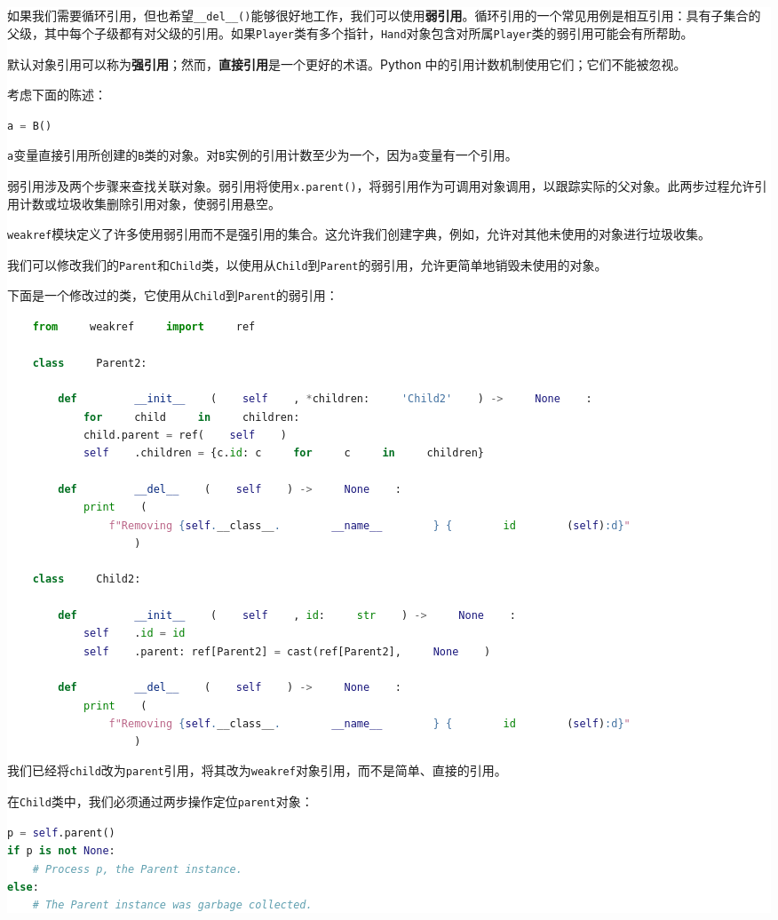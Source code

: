如果我们需要循环引用，但也希望`__del__()`能够很好地工作，我们可以使用**弱引用**。循环引用的一个常见用例是相互引用：具有子集合的父级，其中每个子级都有对父级的引用。如果`Player`类有多个指针，`Hand`对象包含对所属`Player`类的弱引用可能会有所帮助。

默认对象引用可以称为**强引用**；然而，**直接引用**是一个更好的术语。Python 中的引用计数机制使用它们；它们不能被忽视。

考虑下面的陈述：

```py
a = B() 
```

`a`变量直接引用所创建的`B`类的对象。对`B`实例的引用计数至少为一个，因为`a`变量有一个引用。

弱引用涉及两个步骤来查找关联对象。弱引用将使用`x.parent()`，将弱引用作为可调用对象调用，以跟踪实际的父对象。此两步过程允许引用计数或垃圾收集删除引用对象，使弱引用悬空。

`weakref`模块定义了许多使用弱引用而不是强引用的集合。这允许我们创建字典，例如，允许对其他未使用的对象进行垃圾收集。

我们可以修改我们的`Parent`和`Child`类，以使用从`Child`到`Parent`的弱引用，允许更简单地销毁未使用的对象。

下面是一个修改过的类，它使用从`Child`到`Parent`的弱引用：

```py
    from     weakref     import     ref

    class     Parent2:

        def         __init__    (    self    , *children:     'Child2'    ) ->     None    :
            for     child     in     children:
            child.parent = ref(    self    )
            self    .children = {c.id: c     for     c     in     children}

        def         __del__    (    self    ) ->     None    :
            print    (
                f"Removing {self.__class__.        __name__        } {        id        (self):d}"
                    )

    class     Child2:

        def         __init__    (    self    , id:     str    ) ->     None    :
            self    .id = id
            self    .parent: ref[Parent2] = cast(ref[Parent2],     None    )

        def         __del__    (    self    ) ->     None    :
            print    (
                f"Removing {self.__class__.        __name__        } {        id        (self):d}"
                    )
```

我们已经将`child`改为`parent`引用，将其改为`weakref`对象引用，而不是简单、直接的引用。

在`Child`类中，我们必须通过两步操作定位`parent`对象：

```py
p = self.parent() 
if p is not None: 
    # Process p, the Parent instance.
else: 
    # The Parent instance was garbage collected. 
```
